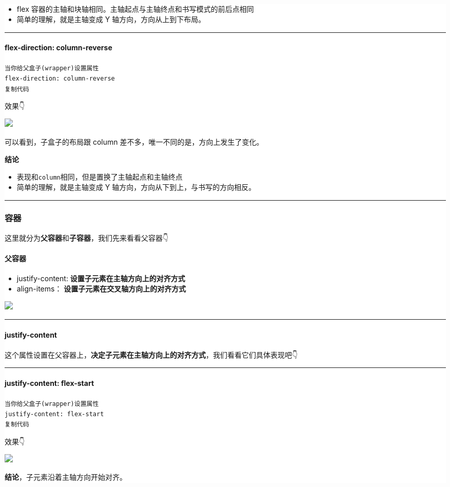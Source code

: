 *   flex 容器的主轴和块轴相同。主轴起点与主轴终点和书写模式的前后点相同
*   简单的理解，就是主轴变成 Y 轴方向，方向从上到下布局。

*   * *

#### flex-direction: column-reverse

```
当你给父盒子(wrapper)设置属性
flex-direction: column-reverse
复制代码
```

效果👇

![](https://p3-juejin.byteimg.com/tos-cn-i-k3u1fbpfcp/76432fefc1b449fb81dc3f257788b1cd~tplv-k3u1fbpfcp-zoom-1.image)

可以看到，子盒子的布局跟 column 差不多，唯一不同的是，方向上发生了变化。

**结论**

*   表现和`column`相同，但是置换了主轴起点和主轴终点
*   简单的理解，就是主轴变成 Y 轴方向，方向从下到上，与书写的方向相反。

*   * *

### 容器

这里就分为**父容器**和**子容器**，我们先来看看父容器👇

#### 父容器

*   justify-content: **设置子元素在主轴方向上的对齐方式**
*   align-items： **设置子元素在交叉轴方向上的对齐方式**

![](https://p6-juejin.byteimg.com/tos-cn-i-k3u1fbpfcp/4b1bdef0b27d4256a91c3e72bbc83fce~tplv-k3u1fbpfcp-zoom-1.image)

* * *

#### justify-content

这个属性设置在父容器上，**决定子元素在主轴方向上的对齐方式**，我们看看它们具体表现吧👇

* * *

#### justify-content: flex-start

```
当你给父盒子(wrapper)设置属性
justify-content: flex-start
复制代码
```

效果👇

![](https://p3-juejin.byteimg.com/tos-cn-i-k3u1fbpfcp/5ec9455f3adf4e82b9db1afb15d23a02~tplv-k3u1fbpfcp-zoom-1.image)

**结论**，子元素沿着主轴方向开始对齐。
